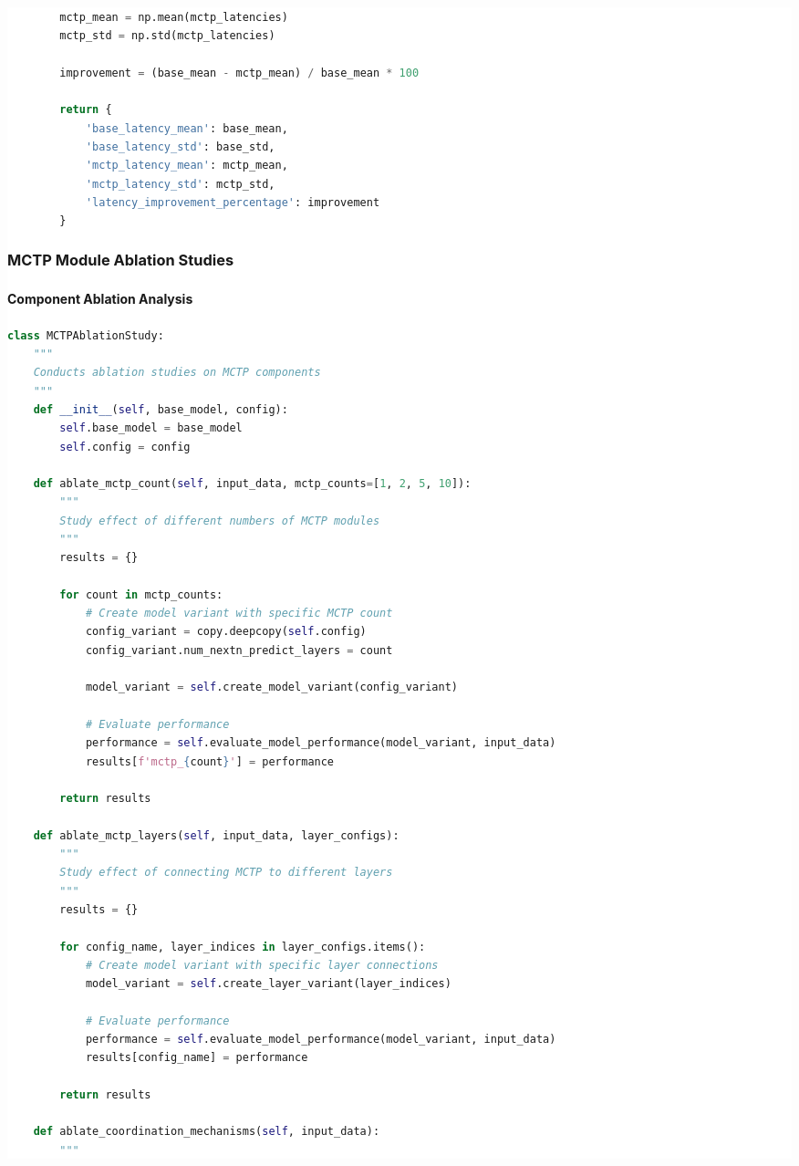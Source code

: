 ```python
        mctp_mean = np.mean(mctp_latencies)
        mctp_std = np.std(mctp_latencies)
        
        improvement = (base_mean - mctp_mean) / base_mean * 100
        
        return {
            'base_latency_mean': base_mean,
            'base_latency_std': base_std,
            'mctp_latency_mean': mctp_mean,
            'mctp_latency_std': mctp_std,
            'latency_improvement_percentage': improvement
        }
```

### MCTP Module Ablation Studies

#### Component Ablation Analysis
```python
class MCTPAblationStudy:
    """
    Conducts ablation studies on MCTP components
    """
    def __init__(self, base_model, config):
        self.base_model = base_model
        self.config = config
        
    def ablate_mctp_count(self, input_data, mctp_counts=[1, 2, 5, 10]):
        """
        Study effect of different numbers of MCTP modules
        """
        results = {}
        
        for count in mctp_counts:
            # Create model variant with specific MCTP count
            config_variant = copy.deepcopy(self.config)
            config_variant.num_nextn_predict_layers = count
            
            model_variant = self.create_model_variant(config_variant)
            
            # Evaluate performance
            performance = self.evaluate_model_performance(model_variant, input_data)
            results[f'mctp_{count}'] = performance
        
        return results
    
    def ablate_mctp_layers(self, input_data, layer_configs):
        """
        Study effect of connecting MCTP to different layers
        """
        results = {}
        
        for config_name, layer_indices in layer_configs.items():
            # Create model variant with specific layer connections
            model_variant = self.create_layer_variant(layer_indices)
            
            # Evaluate performance
            performance = self.evaluate_model_performance(model_variant, input_data)
            results[config_name] = performance
        
        return results
    
    def ablate_coordination_mechanisms(self, input_data):
        """
```